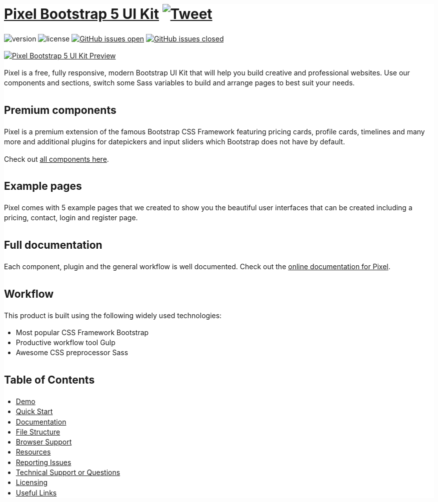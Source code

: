 # [Pixel Bootstrap 5 UI Kit](https://demo.themesberg.com/pixel-bootstrap-5-ui-kit/) [![Tweet](https://img.shields.io/twitter/url/http/shields.io.svg?style=social&logo=twitter)](https://twitter.com/intent/tweet?url=https%3A%2F%2Fgithub.com%2Fthemesberg%2Fpixel-bootstrap-ui-kit&via=themesberg&text=Kick-start%20development%20with%20Pixel%20Bootstrap%20UI%20Kit&hashtags=bootstrap%2C%20ui%20kit)

 ![version](https://img.shields.io/badge/version-3.1.2-blue.svg) ![license](https://img.shields.io/badge/license-MIT-blue.svg) [![GitHub issues open](https://img.shields.io/github/issues/themesberg/pixel-bootstrap-ui-kit.svg?maxAge=2592000)](https://github.com/themesberg/pixel-bootstrap-ui-kit/issues?q=is%3Aopen+is%3Aissue) [![GitHub issues closed](https://img.shields.io/github/issues-closed-raw/themesberg/pixel-bootstrap-ui-kit.svg?maxAge=2592000)](https://github.com/themesberg/pixel-bootstrap-ui-kit/issues?q=is%3Aissue+is%3Aclosed)

<a href="https://demo.themesberg.com/pixel-bootstrap-5-ui-kit/">
 <img src="https://themesberg.s3.us-east-2.amazonaws.com/public/products/pixel-lite/github/pixel-lite-preview.gif" alt="Pixel Bootstrap 5 UI Kit Preview"/>
 </a>

Pixel is a free, fully responsive, modern Bootstrap UI Kit that will help you build creative and professional websites. Use our components and sections, switch some Sass variables to build and arrange pages to best suit your needs.

## Premium components

Pixel is a premium extension of the famous Bootstrap CSS Framework featuring pricing cards, profile cards, timelines and many more and additional plugins for datepickers and input sliders which Bootstrap does not have by default.

Check out [all components here](https://demo.themesberg.com/pixel-bootstrap-5-ui-kit/html/components/all.html).

## Example pages

Pixel comes with 5 example pages that we created to show you the beautiful user interfaces that can be created including a pricing, contact, login and register page.

## Full documentation

Each component, plugin and the general workflow is well documented. Check out the [online documentation for Pixel](https://themesberg.com/docs/pixel-bootstrap/getting-started/overview/).

## Workflow

This product is built using the following widely used technologies:

- Most popular CSS Framework Bootstrap
- Productive workflow tool Gulp
- Awesome CSS preprocessor Sass

## Table of Contents

* [Demo](#demo)
* [Quick Start](#quick-start)
* [Documentation](#documentation)
* [File Structure](#file-structure)
* [Browser Support](#browser-support)
* [Resources](#resources)
* [Reporting Issues](#reporting-issues)
* [Technical Support or Questions](#technical-support-or-questions)
* [Licensing](#licensing)
* [Useful Links](#useful-links)
